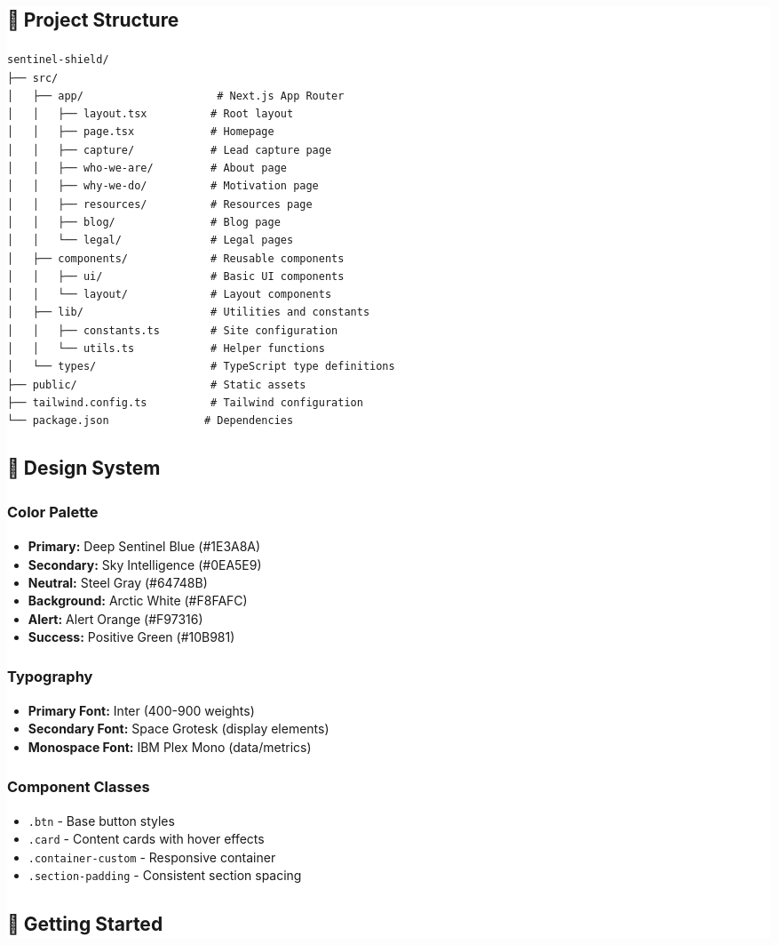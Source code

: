 ## 📁 Project Structure

```
sentinel-shield/
├── src/
│   ├── app/                     # Next.js App Router
│   │   ├── layout.tsx          # Root layout
│   │   ├── page.tsx            # Homepage
│   │   ├── capture/            # Lead capture page
│   │   ├── who-we-are/         # About page
│   │   ├── why-we-do/          # Motivation page
│   │   ├── resources/          # Resources page
│   │   ├── blog/               # Blog page
│   │   └── legal/              # Legal pages
│   ├── components/             # Reusable components
│   │   ├── ui/                 # Basic UI components
│   │   └── layout/             # Layout components
│   ├── lib/                    # Utilities and constants
│   │   ├── constants.ts        # Site configuration
│   │   └── utils.ts            # Helper functions
│   └── types/                  # TypeScript type definitions
├── public/                     # Static assets
├── tailwind.config.ts          # Tailwind configuration
└── package.json               # Dependencies
```

## 🎨 Design System

### Color Palette
- **Primary:** Deep Sentinel Blue (#1E3A8A)
- **Secondary:** Sky Intelligence (#0EA5E9)
- **Neutral:** Steel Gray (#64748B)
- **Background:** Arctic White (#F8FAFC)
- **Alert:** Alert Orange (#F97316)
- **Success:** Positive Green (#10B981)

### Typography
- **Primary Font:** Inter (400-900 weights)
- **Secondary Font:** Space Grotesk (display elements)
- **Monospace Font:** IBM Plex Mono (data/metrics)

### Component Classes
- `.btn` - Base button styles
- `.card` - Content cards with hover effects
- `.container-custom` - Responsive container
- `.section-padding` - Consistent section spacing

## 🚦 Getting Started
